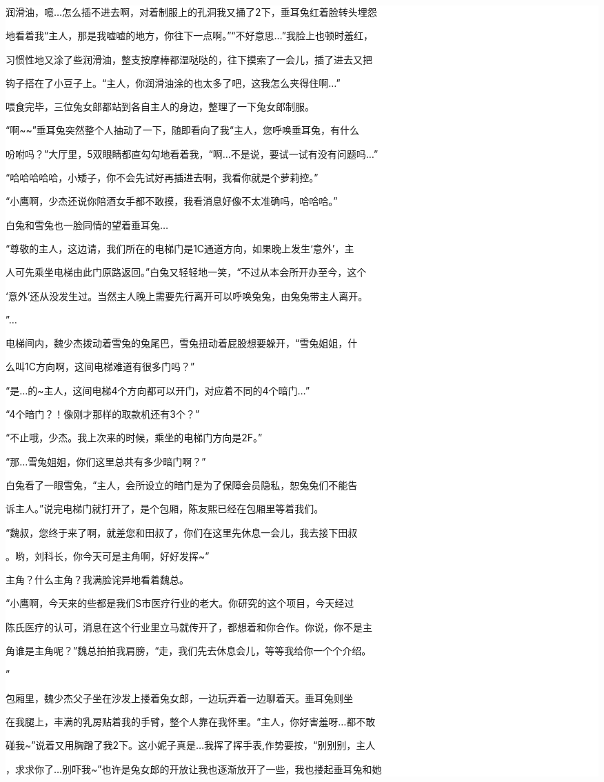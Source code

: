 润滑油，噫…怎么插不进去啊，对着制服上的孔洞我又捅了2下，垂耳兔红着脸转头埋怨

地看着我“主人，那是我嘘嘘的地方，你往下一点啊。”“不好意思…”我脸上也顿时羞红，

习惯性地又涂了些润滑油，整支按摩棒都湿哒哒的，往下摸索了一会儿，插了进去又把

钩子搭在了小豆子上。“主人，你润滑油涂的也太多了吧，这我怎么夹得住啊…”

喂食完毕，三位兔女郎都站到各自主人的身边，整理了一下兔女郎制服。

“啊~~”垂耳兔突然整个人抽动了一下，随即看向了我“主人，您呼唤垂耳兔，有什么

吩咐吗？”大厅里，5双眼睛都直勾勾地看着我，“啊…不是说，要试一试有没有问题吗…”

“哈哈哈哈哈，小矮子，你不会先试好再插进去啊，我看你就是个萝莉控。”

“小鹰啊，少杰还说你陪酒女手都不敢摸，我看消息好像不太准确吗，哈哈哈。”

白兔和雪兔也一脸同情的望着垂耳兔…

“尊敬的主人，这边请，我们所在的电梯门是1C通道方向，如果晚上发生‘意外’，主

人可先乘坐电梯由此门原路返回。”白兔又轻轻地一笑，“不过从本会所开办至今，这个

‘意外’还从没发生过。当然主人晚上需要先行离开可以呼唤兔兔，由兔兔带主人离开。

”…

电梯间内，魏少杰拨动着雪兔的兔尾巴，雪兔扭动着屁股想要躲开，“雪兔姐姐，什

么叫1C方向啊，这间电梯难道有很多门吗？”

“是…的~主人，这间电梯4个方向都可以开门，对应着不同的4个暗门…”

“4个暗门？！像刚才那样的取款机还有3个？”

“不止哦，少杰。我上次来的时候，乘坐的电梯门方向是2F。”

“那…雪兔姐姐，你们这里总共有多少暗门啊？”

白兔看了一眼雪兔，“主人，会所设立的暗门是为了保障会员隐私，恕兔兔们不能告

诉主人。”说完电梯门就打开了，是个包厢，陈友熙已经在包厢里等着我们。

“魏叔，您终于来了啊，就差您和田叔了，你们在这里先休息一会儿，我去接下田叔

。哟，刘科长，你今天可是主角啊，好好发挥~”

主角？什么主角？我满脸诧异地看着魏总。

“小鹰啊，今天来的些都是我们S市医疗行业的老大。你研究的这个项目，今天经过

陈氏医疗的认可，消息在这个行业里立马就传开了，都想着和你合作。你说，你不是主

角谁是主角呢？”魏总拍拍我肩膀，“走，我们先去休息会儿，等等我给你一个个介绍。

”

包厢里，魏少杰父子坐在沙发上搂着兔女郎，一边玩弄着一边聊着天。垂耳兔则坐

在我腿上，丰满的乳房贴着我的手臂，整个人靠在我怀里。“主人，你好害羞呀…都不敢

碰我~”说着又用胸蹭了我2下。这小妮子真是…我挥了挥手表,作势要按，“别别别，主人

，求求你了…别吓我~”也许是兔女郎的开放让我也逐渐放开了一些，我也搂起垂耳兔和她

